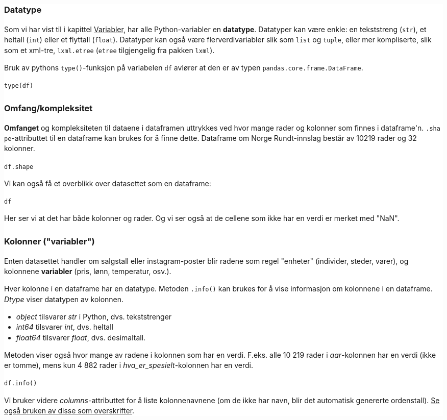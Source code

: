 ### Datatype

Som vi har vist til i kapittel [Variabler](kapittel5.md), har alle Python-variabler en **datatype**. 
Datatyper kan være enkle: en tekststreng (`str`), et heltall (`int`) eller et flyttall (`float`). Datatyper kan også være 
flerverdivariabler slik som `list` og `tuple`, eller mer kompliserte, slik som 
et xml-tre,  `lxml.etree` (`etree` tilgjengelig fra pakken `lxml`). 

Bruk av pythons 
`type()`-funksjon på variabelen `df` avlører at den er av typen `pandas.core.frame.DataFrame`.  

```{code-cell}
type(df)
```



### Omfang/kompleksitet

**Omfanget** og kompleksiteten til dataene i dataframen uttrykkes ved hvor mange rader og kolonner 
som finnes i dataframe'n. `.shape`-attributtet til en dataframe kan brukes for å finne 
dette. Dataframe om Norge Rundt-innslag består av 10219 rader og 32 kolonner.

```{code-cell}
df.shape
```

Vi kan også få et overblikk over datasettet som en dataframe:

```{code-cell}
df
```

Her ser vi at det har både kolonner og rader. Og vi ser også at de cellene som ikke har en verdi er merket med "NaN". 

### Kolonner ("variabler")

Enten datasettet handler om salgstall eller instagram-poster blir radene som regel
"enheter" (individer, steder, varer), og kolonnene **variabler** (pris, lønn, temperatur, osv.). 


Hver kolonne i en dataframe har en datatype. Metoden `.info()` kan brukes for å vise informasjon om kolonnene i en dataframe. *Dtype* viser datatypen av kolonnen.

* *object* tilsvarer *str* i Python, dvs. tekststrenger
* *int64* tilsvarer *int*, dvs. heltall
* *float64* tilsvarer *float*, dvs. desimaltall.

Metoden viser også hvor mange av radene i kolonnen som har en verdi. 
F.eks. alle 10 219 rader i *aar*-kolonnen har en verdi (ikke er tomme), 
mens kun 4 882 rader i *hva\_er\_spesielt*-kolonnen har en verdi.

```{code-cell}
df.info()
```


Vi bruker videre *columns*-attributtet for å liste kolonnenavnene (om de ikke har navn, blir det automatisk genererte ordenstall). [Se også bruken av disse som overskrifter](my-label).
